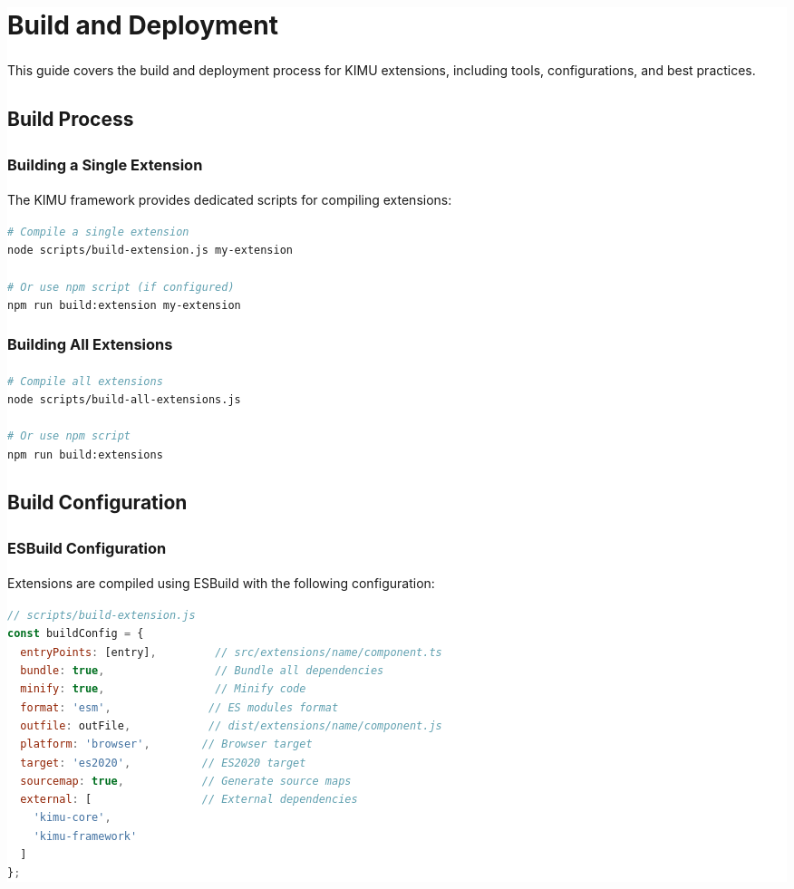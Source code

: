 # Build and Deployment

This guide covers the build and deployment process for KIMU extensions, including tools, configurations, and best practices.

## Build Process

### Building a Single Extension

The KIMU framework provides dedicated scripts for compiling extensions:

```bash
# Compile a single extension
node scripts/build-extension.js my-extension

# Or use npm script (if configured)
npm run build:extension my-extension
```

### Building All Extensions

```bash
# Compile all extensions
node scripts/build-all-extensions.js

# Or use npm script
npm run build:extensions
```

## Build Configuration

### ESBuild Configuration

Extensions are compiled using ESBuild with the following configuration:

```javascript
// scripts/build-extension.js
const buildConfig = {
  entryPoints: [entry],         // src/extensions/name/component.ts
  bundle: true,                 // Bundle all dependencies
  minify: true,                 // Minify code
  format: 'esm',               // ES modules format
  outfile: outFile,            // dist/extensions/name/component.js
  platform: 'browser',        // Browser target
  target: 'es2020',           // ES2020 target
  sourcemap: true,            // Generate source maps
  external: [                 // External dependencies
    'kimu-core',
    'kimu-framework'
  ]
};
```
